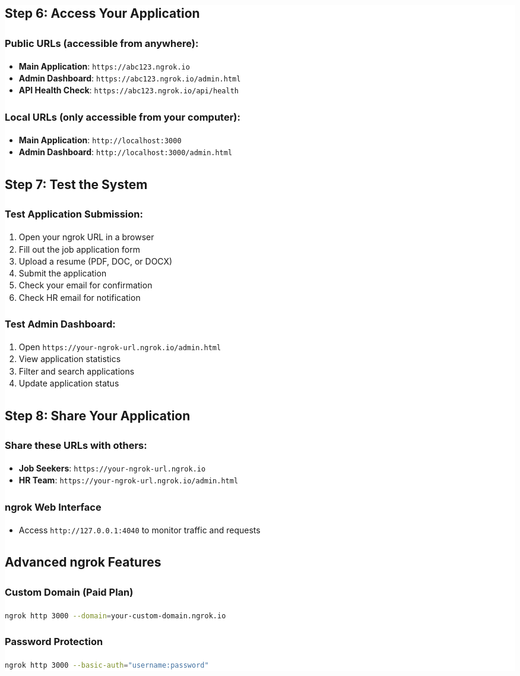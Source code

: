 ## Step 6: Access Your Application

### Public URLs (accessible from anywhere):
- **Main Application**: `https://abc123.ngrok.io`
- **Admin Dashboard**: `https://abc123.ngrok.io/admin.html`
- **API Health Check**: `https://abc123.ngrok.io/api/health`

### Local URLs (only accessible from your computer):
- **Main Application**: `http://localhost:3000`
- **Admin Dashboard**: `http://localhost:3000/admin.html`

## Step 7: Test the System

### Test Application Submission:
1. Open your ngrok URL in a browser
2. Fill out the job application form
3. Upload a resume (PDF, DOC, or DOCX)
4. Submit the application
5. Check your email for confirmation
6. Check HR email for notification

### Test Admin Dashboard:
1. Open `https://your-ngrok-url.ngrok.io/admin.html`
2. View application statistics
3. Filter and search applications
4. Update application status

## Step 8: Share Your Application

### Share these URLs with others:
- **Job Seekers**: `https://your-ngrok-url.ngrok.io`
- **HR Team**: `https://your-ngrok-url.ngrok.io/admin.html`

### ngrok Web Interface
- Access `http://127.0.0.1:4040` to monitor traffic and requests

## Advanced ngrok Features

### Custom Domain (Paid Plan)
```bash
ngrok http 3000 --domain=your-custom-domain.ngrok.io
```

### Password Protection
```bash
ngrok http 3000 --basic-auth="username:password"
```
